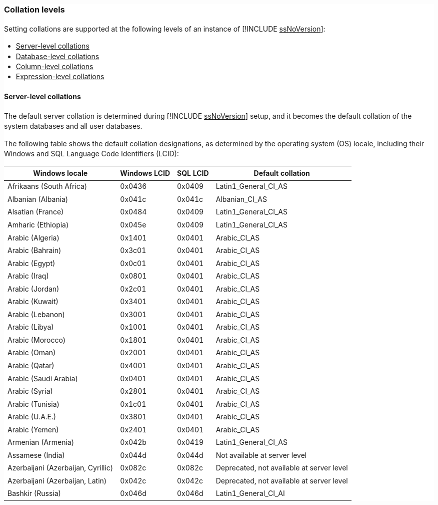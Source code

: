 ### Collation levels

Setting collations are supported at the following levels of an instance of [!INCLUDE [ssNoVersion](../../includes/ssnoversion-md.md)]:

- [Server-level collations](#Server-level-collations)
- [Database-level collations](#Database-level-collations)
- [Column-level collations](#Column-level-collations)
- [Expression-level collations](#Expression-level-collations)

<a id="Server-level-collations"></a>

#### Server-level collations

The default server collation is determined during [!INCLUDE [ssNoVersion](../../includes/ssnoversion-md.md)] setup, and it becomes the default collation of the system databases and all user databases.

The following table shows the default collation designations, as determined by the operating system (OS) locale, including their Windows and SQL Language Code Identifiers (LCID):

| Windows locale | Windows LCID | SQL LCID | Default collation |
| --- | --- | --- | --- |
| Afrikaans (South Africa) | 0x0436 | 0x0409 | Latin1_General_CI_AS |
| Albanian (Albania) | 0x041c | 0x041c | Albanian_CI_AS |
| Alsatian (France) | 0x0484 | 0x0409 | Latin1_General_CI_AS |
| Amharic (Ethiopia) | 0x045e | 0x0409 | Latin1_General_CI_AS |
| Arabic (Algeria) | 0x1401 | 0x0401 | Arabic_CI_AS |
| Arabic (Bahrain) | 0x3c01 | 0x0401 | Arabic_CI_AS |
| Arabic (Egypt) | 0x0c01 | 0x0401 | Arabic_CI_AS |
| Arabic (Iraq) | 0x0801 | 0x0401 | Arabic_CI_AS |
| Arabic (Jordan) | 0x2c01 | 0x0401 | Arabic_CI_AS |
| Arabic (Kuwait) | 0x3401 | 0x0401 | Arabic_CI_AS |
| Arabic (Lebanon) | 0x3001 | 0x0401 | Arabic_CI_AS |
| Arabic (Libya) | 0x1001 | 0x0401 | Arabic_CI_AS |
| Arabic (Morocco) | 0x1801 | 0x0401 | Arabic_CI_AS |
| Arabic (Oman) | 0x2001 | 0x0401 | Arabic_CI_AS |
| Arabic (Qatar) | 0x4001 | 0x0401 | Arabic_CI_AS |
| Arabic (Saudi Arabia) | 0x0401 | 0x0401 | Arabic_CI_AS |
| Arabic (Syria) | 0x2801 | 0x0401 | Arabic_CI_AS |
| Arabic (Tunisia) | 0x1c01 | 0x0401 | Arabic_CI_AS |
| Arabic (U.A.E.) | 0x3801 | 0x0401 | Arabic_CI_AS |
| Arabic (Yemen) | 0x2401 | 0x0401 | Arabic_CI_AS |
| Armenian (Armenia) | 0x042b | 0x0419 | Latin1_General_CI_AS |
| Assamese (India) | 0x044d | 0x044d | Not available at server level |
| Azerbaijani (Azerbaijan, Cyrillic) | 0x082c | 0x082c | Deprecated, not available at server level |
| Azerbaijani (Azerbaijan, Latin) | 0x042c | 0x042c | Deprecated, not available at server level |
| Bashkir (Russia) | 0x046d | 0x046d | Latin1_General_CI_AI |